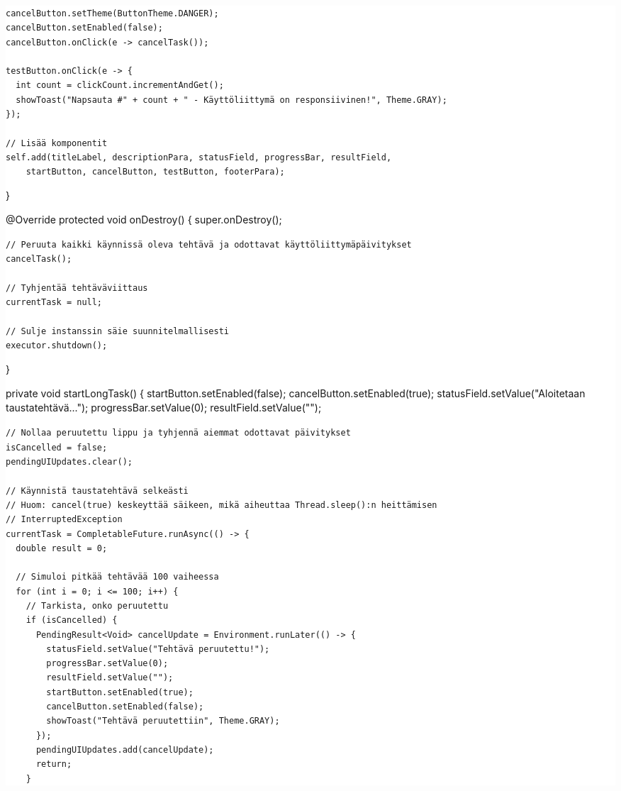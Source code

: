     cancelButton.setTheme(ButtonTheme.DANGER);
    cancelButton.setEnabled(false);
    cancelButton.onClick(e -> cancelTask());

    testButton.onClick(e -> {
      int count = clickCount.incrementAndGet();
      showToast("Napsauta #" + count + " - Käyttöliittymä on responsiivinen!", Theme.GRAY);
    });

    // Lisää komponentit
    self.add(titleLabel, descriptionPara, statusField, progressBar, resultField,
        startButton, cancelButton, testButton, footerPara);
  }

  @Override
  protected void onDestroy() {
    super.onDestroy();

    // Peruuta kaikki käynnissä oleva tehtävä ja odottavat käyttöliittymäpäivitykset
    cancelTask();

    // Tyhjentää tehtäväviittaus
    currentTask = null;

    // Sulje instanssin säie suunnitelmallisesti
    executor.shutdown();
  }

  private void startLongTask() {
    startButton.setEnabled(false);
    cancelButton.setEnabled(true);
    statusField.setValue("Aloitetaan taustatehtävä...");
    progressBar.setValue(0);
    resultField.setValue("");

    // Nollaa peruutettu lippu ja tyhjennä aiemmat odottavat päivitykset
    isCancelled = false;
    pendingUIUpdates.clear();

    // Käynnistä taustatehtävä selkeästi
    // Huom: cancel(true) keskeyttää säikeen, mikä aiheuttaa Thread.sleep():n heittämisen
    // InterruptedException
    currentTask = CompletableFuture.runAsync(() -> {
      double result = 0;

      // Simuloi pitkää tehtävää 100 vaiheessa
      for (int i = 0; i <= 100; i++) {
        // Tarkista, onko peruutettu
        if (isCancelled) {
          PendingResult<Void> cancelUpdate = Environment.runLater(() -> {
            statusField.setValue("Tehtävä peruutettu!");
            progressBar.setValue(0);
            resultField.setValue("");
            startButton.setEnabled(true);
            cancelButton.setEnabled(false);
            showToast("Tehtävä peruutettiin", Theme.GRAY);
          });
          pendingUIUpdates.add(cancelUpdate);
          return;
        }
